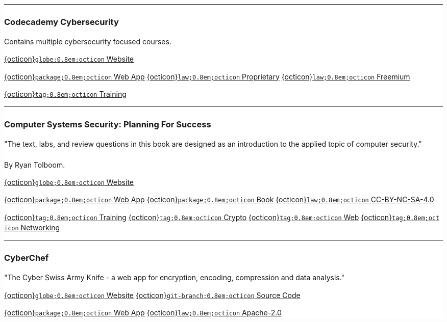 
--------------------

### Codecademy Cybersecurity

Contains multiple cybersecurity focused courses.

<span class="external-link-box"><a class="external-link" href="https://www.codecademy.com/catalog/subject/cybersecurity">{octicon}`globe;0.8em;octicon` Website</a></span>



<span class="platform"><a href="./web-app.html">{octicon}`package;0.8em;octicon` Web App</a> </span> 
<span class="license-box"><a class="license-link" href="../index.html#list-of-licenses">{octicon}`law;0.8em;octicon` Proprietary</a> </span> <span class="license-box"><a class="license-link" href="../index.html#list-of-licenses">{octicon}`law;0.8em;octicon` Freemium</a> </span> 


<span class="tag"><a href="../tags/training.html">{octicon}`tag;0.8em;octicon` Training</a> </span>


--------------------

### Computer Systems Security: Planning For Success

\"The text, labs, and review questions in this book are designed as an introduction to the applied topic of computer security.\"<br><br>By Ryan Tolboom.

<span class="external-link-box"><a class="external-link" href="https://web.njit.edu/~rt494/security">{octicon}`globe;0.8em;octicon` Website</a></span>



<span class="platform"><a href="./web-app.html">{octicon}`package;0.8em;octicon` Web App</a> </span> <span class="platform"><a href="./book.html">{octicon}`package;0.8em;octicon` Book</a> </span> 
<span class="license-box"><a class="license-link" href="../index.html#list-of-licenses">{octicon}`law;0.8em;octicon` CC-BY-NC-SA-4.0</a> </span> 


<span class="tag"><a href="../tags/training.html">{octicon}`tag;0.8em;octicon` Training</a> </span>
<span class="tag"><a href="../tags/crypto.html">{octicon}`tag;0.8em;octicon` Crypto</a> </span>
<span class="tag"><a href="../tags/web.html">{octicon}`tag;0.8em;octicon` Web</a> </span>
<span class="tag"><a href="../tags/networking.html">{octicon}`tag;0.8em;octicon` Networking</a> </span>


--------------------

### CyberChef

\"The Cyber Swiss Army Knife - a web app for encryption, encoding, compression and data analysis.\"

<span class="external-link-box"><a class="external-link" href="https://cyberchef.org">{octicon}`globe;0.8em;octicon` Website</a></span>
<span class="external-link-box"><a class="external-link" href="https://github.com/gchq/CyberChef">{octicon}`git-branch;0.8em;octicon` Source Code</a></span>


<span class="platform"><a href="./web-app.html">{octicon}`package;0.8em;octicon` Web App</a> </span> 
<span class="license-box"><a class="license-link" href="../index.html#list-of-licenses">{octicon}`law;0.8em;octicon` Apache-2.0</a> </span> 
